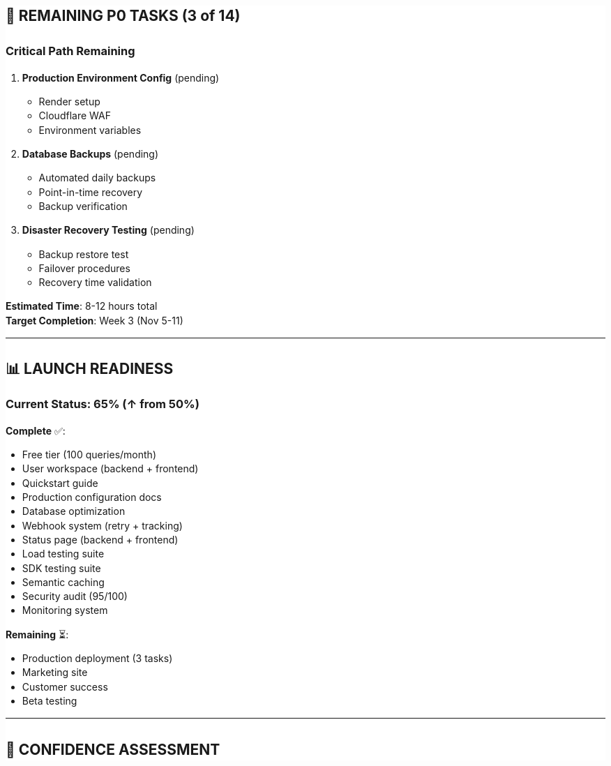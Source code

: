
## 📅 REMAINING P0 TASKS (3 of 14)

### Critical Path Remaining
1. **Production Environment Config** (pending)
   - Render setup
   - Cloudflare WAF
   - Environment variables

2. **Database Backups** (pending)
   - Automated daily backups
   - Point-in-time recovery
   - Backup verification

3. **Disaster Recovery Testing** (pending)
   - Backup restore test
   - Failover procedures
   - Recovery time validation

**Estimated Time**: 8-12 hours total  
**Target Completion**: Week 3 (Nov 5-11)

---

## 📊 LAUNCH READINESS

### Current Status: 65% (↑ from 50%)

**Complete** ✅:
- Free tier (100 queries/month)
- User workspace (backend + frontend)
- Quickstart guide
- Production configuration docs
- Database optimization
- Webhook system (retry + tracking)
- Status page (backend + frontend)
- Load testing suite
- SDK testing suite
- Semantic caching
- Security audit (95/100)
- Monitoring system

**Remaining** ⏳:
- Production deployment (3 tasks)
- Marketing site
- Customer success
- Beta testing

---

## 💪 CONFIDENCE ASSESSMENT

